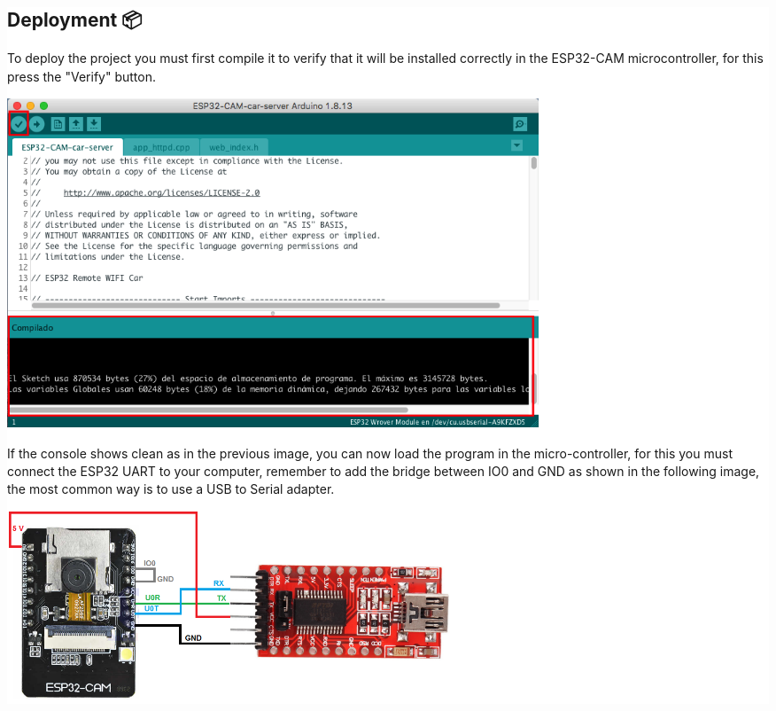 

## Deployment 📦

To deploy the project you must first compile it to verify that it will be installed correctly in the ESP32-CAM microcontroller, for this press the "Verify" button.

<img alt="Compile" src="https://raw.githubusercontent.com/pablotoledom/ESP32-CAM-car-server/main/images/4_compile.png" width="600px">

If the console shows clean as in the previous image, you can now load the program in the micro-controller, for this you must connect the ESP32 UART to your computer, remember to add the bridge between IO0 and GND as shown in the following image, the most common way is to use a USB to Serial adapter.

<img alt="ESP32-CAM UART" src="https://raw.githubusercontent.com/pablotoledom/ESP32-CAM-car-server/main/images/esp32_uart.png" width="500px">

